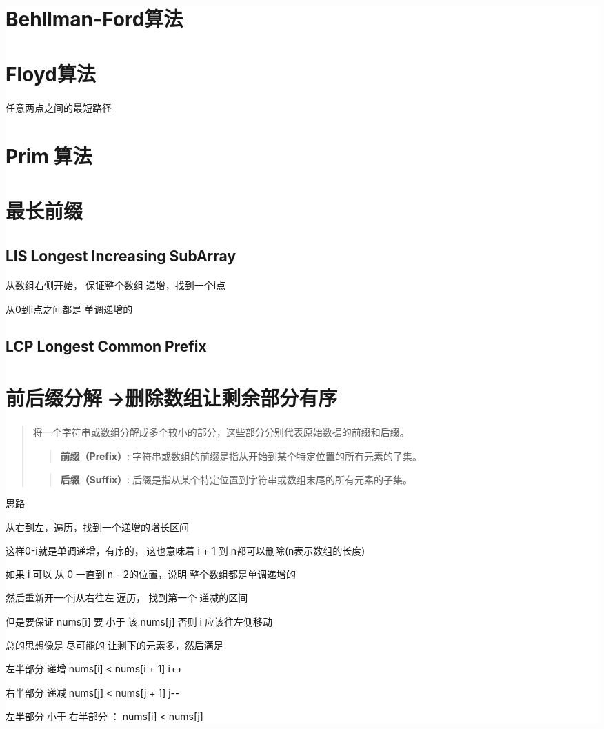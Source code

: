 # Behllman-Ford算法

# Floyd算法

任意两点之间的最短路径

# Prim 算法



# 最长前缀

## LIS Longest Increasing SubArray

从数组右侧开始， 保证整个数组 递增，找到一个i点

从0到i点之间都是 单调递增的

## LCP Longest Common Prefix



# 前后缀分解 ->删除数组让剩余部分有序

> 将一个字符串或数组分解成多个较小的部分，这些部分分别代表原始数据的前缀和后缀。
>
> > **前缀（Prefix）**: 字符串或数组的前缀是指从开始到某个特定位置的所有元素的子集。
>
> > **后缀（Suffix）**: 后缀是指从某个特定位置到字符串或数组末尾的所有元素的子集。

思路 

从右到左，遍历，找到一个递增的增长区间

这样0-i就是单调递增，有序的， 这也意味着 i + 1 到 n都可以删除(n表示数组的长度)

如果 i 可以 从 0 一直到 n - 2的位置，说明 整个数组都是单调递增的



然后重新开一个j从右往左 遍历， 找到第一个 递减的区间

但是要保证 nums[i] 要 小于 该 nums[j] 否则 i 应该往左侧移动



总的思想像是 尽可能的 让剩下的元素多，然后满足

左半部分 递增 nums[i] < nums[i + 1] i++

右半部分 递减 nums[j] < nums[j + 1] j--

左半部分 小于 右半部分 ： nums[i] < nums[j]   
